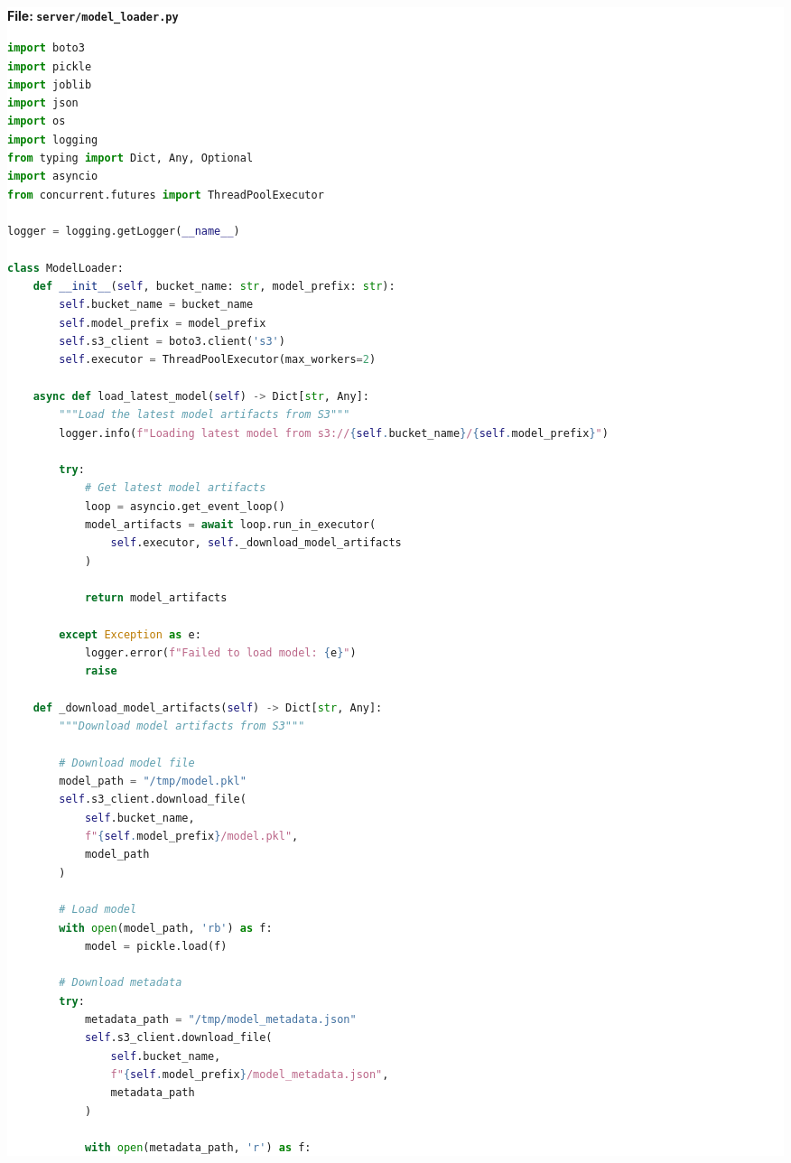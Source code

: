 
**File: `server/model_loader.py`**
```python
import boto3
import pickle
import joblib
import json
import os
import logging
from typing import Dict, Any, Optional
import asyncio
from concurrent.futures import ThreadPoolExecutor

logger = logging.getLogger(__name__)

class ModelLoader:
    def __init__(self, bucket_name: str, model_prefix: str):
        self.bucket_name = bucket_name
        self.model_prefix = model_prefix
        self.s3_client = boto3.client('s3')
        self.executor = ThreadPoolExecutor(max_workers=2)
    
    async def load_latest_model(self) -> Dict[str, Any]:
        """Load the latest model artifacts from S3"""
        logger.info(f"Loading latest model from s3://{self.bucket_name}/{self.model_prefix}")
        
        try:
            # Get latest model artifacts
            loop = asyncio.get_event_loop()
            model_artifacts = await loop.run_in_executor(
                self.executor, self._download_model_artifacts
            )
            
            return model_artifacts
            
        except Exception as e:
            logger.error(f"Failed to load model: {e}")
            raise
    
    def _download_model_artifacts(self) -> Dict[str, Any]:
        """Download model artifacts from S3"""
        
        # Download model file
        model_path = "/tmp/model.pkl"
        self.s3_client.download_file(
            self.bucket_name,
            f"{self.model_prefix}/model.pkl",
            model_path
        )
        
        # Load model
        with open(model_path, 'rb') as f:
            model = pickle.load(f)
        
        # Download metadata
        try:
            metadata_path = "/tmp/model_metadata.json"
            self.s3_client.download_file(
                self.bucket_name,
                f"{self.model_prefix}/model_metadata.json",
                metadata_path
            )
            
            with open(metadata_path, 'r') as f:
```